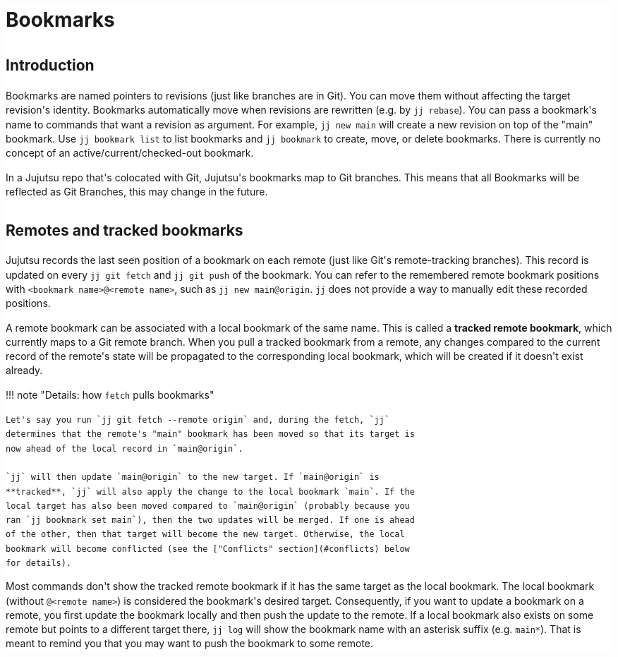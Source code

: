 # Bookmarks


## Introduction

Bookmarks are named pointers to revisions (just like branches are in Git). You 
can move them without affecting the target revision's identity. Bookmarks
automatically move when revisions are rewritten (e.g. by `jj rebase`). You can
pass a bookmark's name to commands that want a revision as argument. For example,
`jj new main` will create a new revision on top of the "main" bookmark. Use
`jj bookmark list` to list bookmarks and `jj bookmark` to create, move, or delete
bookmarks. There is currently no concept of an active/current/checked-out bookmark.

In a Jujutsu repo that's colocated with Git, Jujutsu's bookmarks map to Git 
branches. This means that all Bookmarks will be reflected as 
Git Branches, this may change in the future. 

## Remotes and tracked bookmarks

Jujutsu records the last seen position of a bookmark on each remote (just like
Git's remote-tracking branches). This record is updated on every `jj git fetch`
and `jj git push` of the bookmark. You can refer to the remembered remote bookmark
positions with `<bookmark name>@<remote name>`, such as `jj new main@origin`. `jj`
does not provide a way to manually edit these recorded positions.

A remote bookmark can be associated with a local bookmark of the same name. This is
called a **tracked remote bookmark**, which currently maps to a Git remote 
branch. When you pull a tracked bookmark from a remote, any changes compared to
the current record of the remote's state will be propagated to the corresponding
local bookmark, which will be created if it doesn't exist already.

!!! note "Details: how `fetch` pulls bookmarks"

    Let's say you run `jj git fetch --remote origin` and, during the fetch, `jj`
    determines that the remote's "main" bookmark has been moved so that its target is
    now ahead of the local record in `main@origin`.

    `jj` will then update `main@origin` to the new target. If `main@origin` is
    **tracked**, `jj` will also apply the change to the local bookmark `main`. If the
    local target has also been moved compared to `main@origin` (probably because you
    ran `jj bookmark set main`), then the two updates will be merged. If one is ahead
    of the other, then that target will become the new target. Otherwise, the local
    bookmark will become conflicted (see the ["Conflicts" section](#conflicts) below
    for details).

Most commands don't show the tracked remote bookmark if it has the same target as
the local bookmark. The local bookmark (without `@<remote name>`) is considered the
bookmark's desired target. Consequently, if you want to update a bookmark on a
remote, you first update the bookmark locally and then push the update to the
remote. If a local bookmark also exists on some remote but points to a different
target there, `jj log` will show the bookmark name with an asterisk suffix (e.g.
`main*`). That is meant to remind you that you may want to push the bookmark to
some remote.
